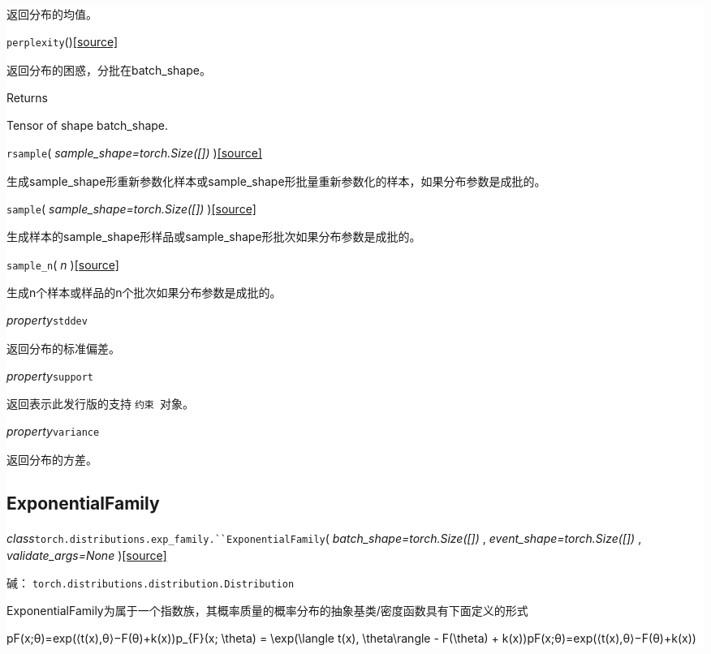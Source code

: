 
返回分布的均值。

`perplexity`()[[source]](_modules/torch/distributions/distribution.html#Distribution.perplexity)

    

返回分布的困惑，分批在batch_shape。

Returns

    

Tensor of shape batch_shape.

`rsample`( _sample_shape=torch.Size([])_
)[[source]](_modules/torch/distributions/distribution.html#Distribution.rsample)

    

生成sample_shape形重新参数化样本或sample_shape形批量重新参数化的样本，如果分布参数是成批的。

`sample`( _sample_shape=torch.Size([])_
)[[source]](_modules/torch/distributions/distribution.html#Distribution.sample)

    

生成样本的sample_shape形样品或sample_shape形批次如果分布参数是成批的。

`sample_n`( _n_
)[[source]](_modules/torch/distributions/distribution.html#Distribution.sample_n)

    

生成n个样本或样品的n个批次如果分布参数是成批的。

_property_`stddev`

    

返回分布的标准偏差。

_property_`support`

    

返回表示此发行版的支持 `约束 `对象。

_property_`variance`

    

返回分布的方差。

##  ExponentialFamily 

_class_`torch.distributions.exp_family.``ExponentialFamily`(
_batch_shape=torch.Size([])_ , _event_shape=torch.Size([])_ ,
_validate_args=None_
)[[source]](_modules/torch/distributions/exp_family.html#ExponentialFamily)

    

碱： `torch.distributions.distribution.Distribution`

ExponentialFamily为属于一个指数族，其概率质量的概率分布的抽象基类/密度函数具有下面定义的形式

pF(x;θ)=exp⁡(⟨t(x),θ⟩−F(θ)+k(x))p_{F}(x; \theta) = \exp(\langle t(x),
\theta\rangle - F(\theta) + k(x))pF​(x;θ)=exp(⟨t(x),θ⟩−F(θ)+k(x))
